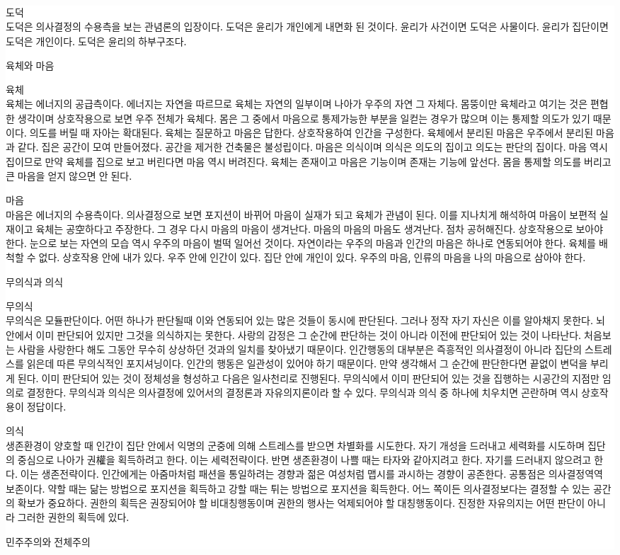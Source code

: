 

도덕     
도덕은 의사결정의 수용측을 보는 관념론의 입장이다. 도덕은 윤리가 개인에게 내면화 된 것이다. 윤리가 사건이면 도덕은 사물이다. 윤리가 집단이면 도덕은 개인이다. 도덕은 윤리의 하부구조다. 


  


육체와 마음 


  


육체     
육체는 에너지의 공급측이다. 에너지는 자연을 따르므로 육체는 자연의 일부이며 나아가 우주의 자연 그 자체다. 몸뚱이만 육체라고 여기는 것은 편협한 생각이며 상호작용으로 보면 우주 전체가 육체다. 몸은 그 중에서 마음으로 통제가능한 부분을 일컫는 경우가 많으며 이는 통제할 의도가 있기 때문이다. 의도를 버릴 때 자아는 확대된다. 육체는 질문하고 마음은 답한다. 상호작용하여 인간을 구성한다. 육체에서 분리된 마음은 우주에서 분리된 마음과 같다. 집은 공간이 모여 만들어졌다. 공간을 제거한 건축물은 불성립이다. 마음은 의식이며 의식은 의도의 집이고 의도는 판단의 집이다. 마음 역시 집이므로 만약 육체를 집으로 보고 버린다면 마음 역시 버려진다. 육체는 존재이고 마음은 기능이며 존재는 기능에 앞선다. 몸을 통제할 의도를 버리고 큰 마음을 얻지 않으면 안 된다. 


  


마음   
마음은 에너지의 수용측이다. 의사결정으로 보면 포지션이 바뀌어 마음이 실재가 되고 육체가 관념이 된다. 이를 지나치게 해석하여 마음이 보편적 실재이고 육체는 공空하다고 주장한다. 그 경우 다시 마음의 마음이 생겨난다. 마음의 마음의 마음도 생겨난다. 점차 공허해진다. 상호작용으로 보아야 한다. 눈으로 보는 자연의 모습 역시 우주의 마음이 벌떡 일어선 것이다. 자연이라는 우주의 마음과 인간의 마음은 하나로 연동되어야 한다. 육체를 배척할 수 없다. 상호작용 안에 내가 있다. 우주 안에 인간이 있다. 집단 안에 개인이 있다. 우주의 마음, 인류의 마음을 나의 마음으로 삼아야 한다. 


  


무의식과 의식 


  


무의식     
무의식은 모듈판단이다. 어떤 하나가 판단될때 이와 연동되어 있는 많은 것들이 동시에 판단된다. 그러나 정작 자기 자신은 이를 알아채지 못한다. 뇌 안에서 이미 판단되어 있지만 그것을 의식하지는 못한다. 사랑의 감정은 그 순간에 판단하는 것이 아니라 이전에 판단되어 있는 것이 나타난다. 처음보는 사람을 사랑한다 해도 그동안 무수히 상상하던 것과의 일치를 찾아냈기 때문이다. 인간행동의 대부분은 즉흥적인 의사결정이 아니라 집단의 스트레스를 읽은데 따른 무의식적인 포지셔닝이다. 인간의 행동은 일관성이 있어야 하기 때문이다. 만약 생각해서 그 순간에 판단한다면 끝없이 변덕을 부리게 된다. 이미 판단되어 있는 것이 정체성을 형성하고 다음은 일사천리로 진행된다. 무의식에서 이미 판단되어 있는 것을 집행하는 시공간의 지점만 임의로 결정한다. 무의식과 의식은 의사결정에 있어서의 결정론과 자유의지론이라 할 수 있다. 무의식과 의식 중 하나에 치우치면 곤란하며 역시 상호작용이 정답이다. 


  


의식     
생존환경이 양호할 때 인간이 집단 안에서 익명의 군중에 의해 스트레스를 받으면 차별화를 시도한다. 자기 개성을 드러내고 세력화를 시도하며 집단의 중심으로 나아가 권權을 획득하려고 한다. 이는 세력전략이다. 반면 생존환경이 나쁠 때는 타자와 같아지려고 한다. 자기를 드러내지 않으려고 한다. 이는 생존전략이다. 인간에게는 아줌마처럼 패션을 통일하려는 경향과 젊은 여성처럼 맵시를 과시하는 경향이 공존한다. 공통점은 의사결정역역 보존이다. 약할 때는 닮는 방법으로 포지션을 획득하고 강할 때는 튀는 방법으로 포지션을 획득한다. 어느 쪽이든 의사결정보다는 결정할 수 있는 공간의 확보가 중요하다. 권한의 획득은 권장되어야 할 비대칭행동이며 권한의 행사는 억제되어야 할 대칭행동이다. 진정한 자유의지는 어떤 판단이 아니라 그러한 권한의 획득에 있다. 


  


민주주의와 전체주의 


  